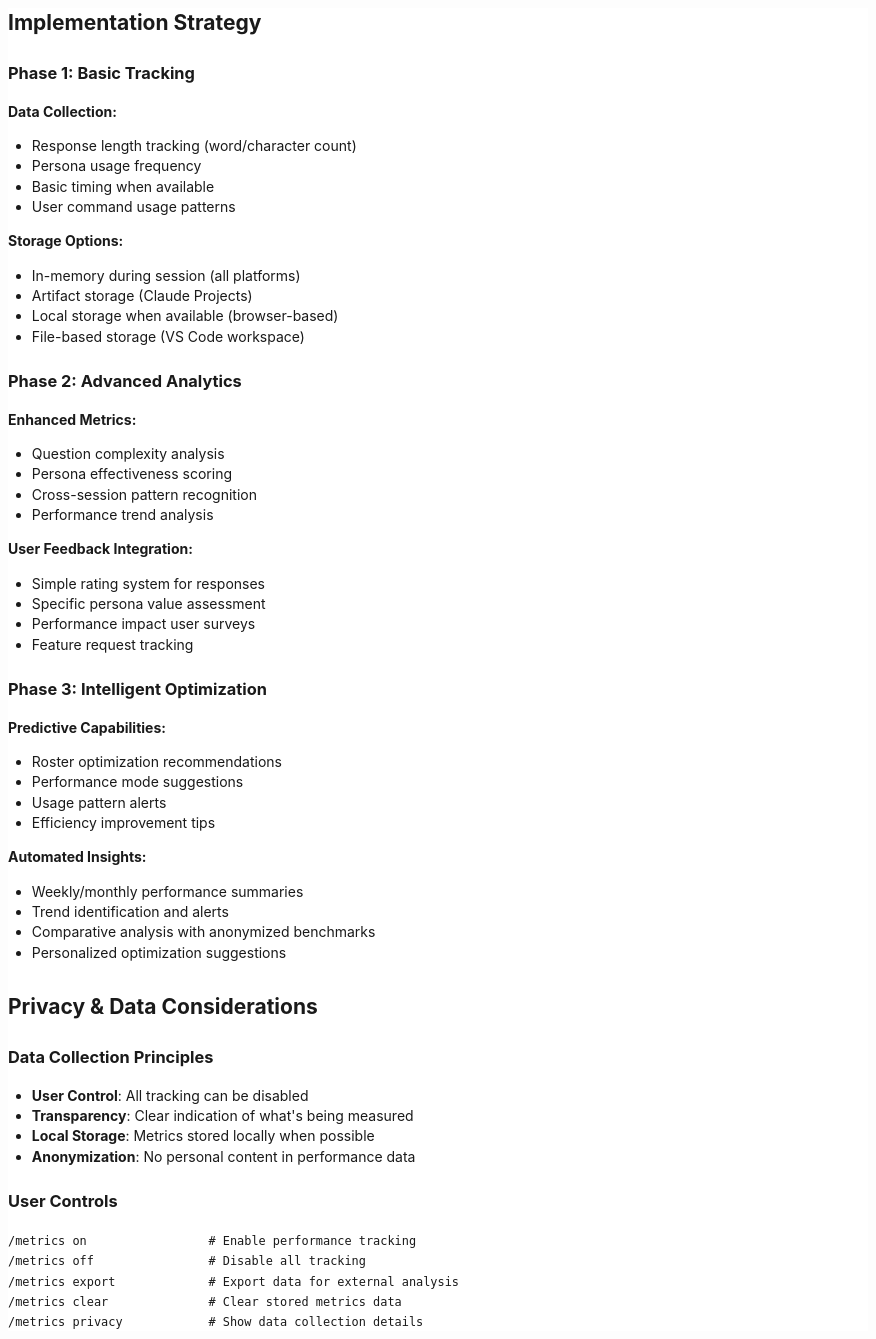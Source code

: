 ## Implementation Strategy

### Phase 1: Basic Tracking
**Data Collection:**
- Response length tracking (word/character count)
- Persona usage frequency
- Basic timing when available
- User command usage patterns

**Storage Options:**
- In-memory during session (all platforms)
- Artifact storage (Claude Projects)
- Local storage when available (browser-based)
- File-based storage (VS Code workspace)

### Phase 2: Advanced Analytics
**Enhanced Metrics:**
- Question complexity analysis
- Persona effectiveness scoring
- Cross-session pattern recognition
- Performance trend analysis

**User Feedback Integration:**
- Simple rating system for responses
- Specific persona value assessment
- Performance impact user surveys
- Feature request tracking

### Phase 3: Intelligent Optimization
**Predictive Capabilities:**
- Roster optimization recommendations
- Performance mode suggestions
- Usage pattern alerts
- Efficiency improvement tips

**Automated Insights:**
- Weekly/monthly performance summaries
- Trend identification and alerts
- Comparative analysis with anonymized benchmarks
- Personalized optimization suggestions

## Privacy & Data Considerations

### Data Collection Principles
- **User Control**: All tracking can be disabled
- **Transparency**: Clear indication of what's being measured
- **Local Storage**: Metrics stored locally when possible
- **Anonymization**: No personal content in performance data

### User Controls
```
/metrics on                 # Enable performance tracking
/metrics off                # Disable all tracking
/metrics export             # Export data for external analysis
/metrics clear              # Clear stored metrics data
/metrics privacy            # Show data collection details
```
